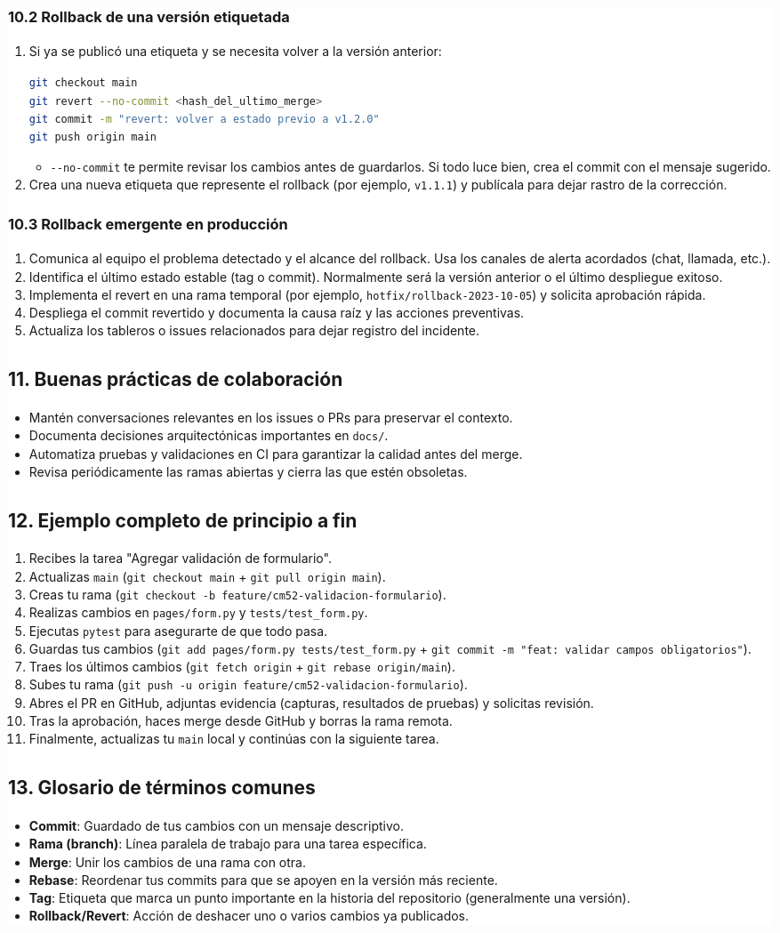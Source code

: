### 10.2 Rollback de una versión etiquetada

1. Si ya se publicó una etiqueta y se necesita volver a la versión anterior:
   ```bash
   git checkout main
   git revert --no-commit <hash_del_ultimo_merge>
   git commit -m "revert: volver a estado previo a v1.2.0"
   git push origin main
   ```
   - `--no-commit` te permite revisar los cambios antes de guardarlos. Si todo luce bien, crea el commit con el mensaje sugerido.
2. Crea una nueva etiqueta que represente el rollback (por ejemplo, `v1.1.1`) y publícala para dejar rastro de la corrección.

### 10.3 Rollback emergente en producción

1. Comunica al equipo el problema detectado y el alcance del rollback. Usa los canales de alerta acordados (chat, llamada, etc.).
2. Identifica el último estado estable (tag o commit). Normalmente será la versión anterior o el último despliegue exitoso.
3. Implementa el revert en una rama temporal (por ejemplo, `hotfix/rollback-2023-10-05`) y solicita aprobación rápida.
4. Despliega el commit revertido y documenta la causa raíz y las acciones preventivas.
5. Actualiza los tableros o issues relacionados para dejar registro del incidente.

## 11. Buenas prácticas de colaboración

- Mantén conversaciones relevantes en los issues o PRs para preservar el contexto.
- Documenta decisiones arquitectónicas importantes en `docs/`.
- Automatiza pruebas y validaciones en CI para garantizar la calidad antes del merge.
- Revisa periódicamente las ramas abiertas y cierra las que estén obsoletas.

## 12. Ejemplo completo de principio a fin

1. Recibes la tarea "Agregar validación de formulario".
2. Actualizas `main` (`git checkout main` + `git pull origin main`).
3. Creas tu rama (`git checkout -b feature/cm52-validacion-formulario`).
4. Realizas cambios en `pages/form.py` y `tests/test_form.py`.
5. Ejecutas `pytest` para asegurarte de que todo pasa.
6. Guardas tus cambios (`git add pages/form.py tests/test_form.py` + `git commit -m "feat: validar campos obligatorios"`).
7. Traes los últimos cambios (`git fetch origin` + `git rebase origin/main`).
8. Subes tu rama (`git push -u origin feature/cm52-validacion-formulario`).
9. Abres el PR en GitHub, adjuntas evidencia (capturas, resultados de pruebas) y solicitas revisión.
10. Tras la aprobación, haces merge desde GitHub y borras la rama remota.
11. Finalmente, actualizas tu `main` local y continúas con la siguiente tarea.

## 13. Glosario de términos comunes

- **Commit**: Guardado de tus cambios con un mensaje descriptivo.
- **Rama (branch)**: Línea paralela de trabajo para una tarea específica.
- **Merge**: Unir los cambios de una rama con otra.
- **Rebase**: Reordenar tus commits para que se apoyen en la versión más reciente.
- **Tag**: Etiqueta que marca un punto importante en la historia del repositorio (generalmente una versión).
- **Rollback/Revert**: Acción de deshacer uno o varios cambios ya publicados.
